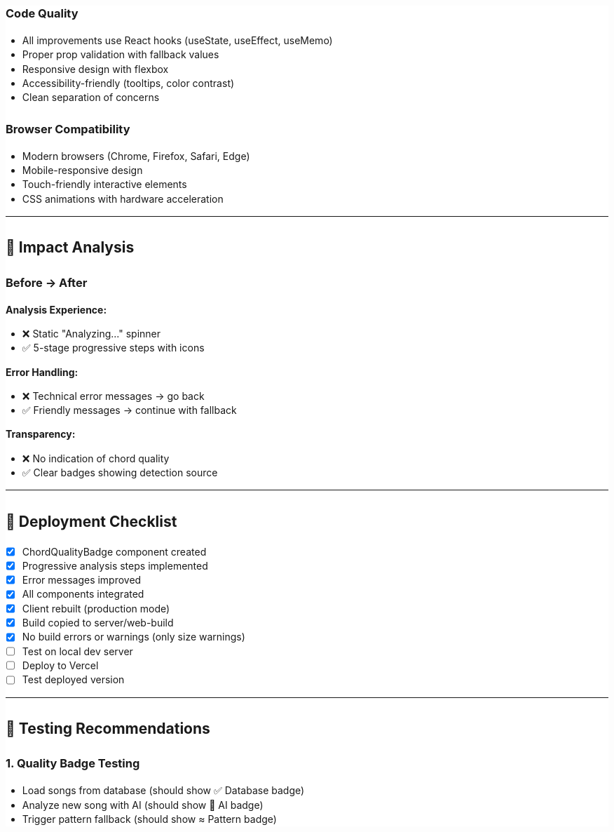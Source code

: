 ### Code Quality
- All improvements use React hooks (useState, useEffect, useMemo)
- Proper prop validation with fallback values
- Responsive design with flexbox
- Accessibility-friendly (tooltips, color contrast)
- Clean separation of concerns

### Browser Compatibility
- Modern browsers (Chrome, Firefox, Safari, Edge)
- Mobile-responsive design
- Touch-friendly interactive elements
- CSS animations with hardware acceleration

---

## 🎯 Impact Analysis

### Before → After

**Analysis Experience:**
- ❌ Static "Analyzing..." spinner
- ✅ 5-stage progressive steps with icons

**Error Handling:**
- ❌ Technical error messages → go back
- ✅ Friendly messages → continue with fallback

**Transparency:**
- ❌ No indication of chord quality
- ✅ Clear badges showing detection source

---

## 🚀 Deployment Checklist

- [x] ChordQualityBadge component created
- [x] Progressive analysis steps implemented
- [x] Error messages improved
- [x] All components integrated
- [x] Client rebuilt (production mode)
- [x] Build copied to server/web-build
- [x] No build errors or warnings (only size warnings)
- [ ] Test on local dev server
- [ ] Deploy to Vercel
- [ ] Test deployed version

---

## 📝 Testing Recommendations

### 1. Quality Badge Testing
- Load songs from database (should show ✅ Database badge)
- Analyze new song with AI (should show 🤖 AI badge)
- Trigger pattern fallback (should show ≈ Pattern badge)
